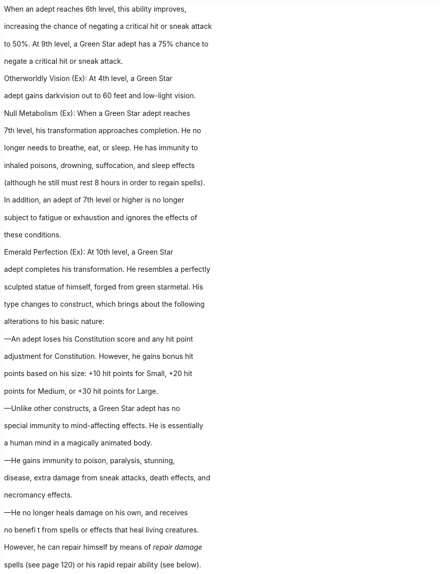 When an adept reaches 6th level, this ability improves,

increasing the chance of negating a critical hit or sneak attack

to 50%. At 9th level, a Green Star adept has a 75% chance to

negate a critical hit or sneak attack.

Otherworldly Vision (Ex): At 4th level, a Green Star

adept gains darkvision out to 60 feet and low-light vision.

Null Metabolism (Ex): When a Green Star adept reaches

7th level, his transformation approaches completion. He no

longer needs to breathe, eat, or sleep. He has immunity to

inhaled poisons, drowning, suffocation, and sleep effects

(although he still must rest 8 hours in order to regain spells).

In addition, an adept of 7th level or higher is no longer

subject to fatigue or exhaustion and ignores the effects of

these conditions.

Emerald Perfection (Ex): At 10th level, a Green Star

adept completes his transformation. He resembles a perfectly

sculpted statue of himself, forged from green starmetal. His

type changes to construct, which brings about the following

alterations to his basic nature:

—An adept loses his Constitution score and any hit point

adjustment for Constitution. However, he gains bonus hit

points based on his size: +10 hit points for Small, +20 hit

points for Medium, or +30 hit points for Large.

—Unlike other constructs, a Green Star adept has no

special immunity to mind-affecting effects. He is essentially

a human mind in a magically animated body.

—He gains immunity to poison, paralysis, stunning,

disease, extra damage from sneak attacks, death effects, and

necromancy effects.

—He no longer heals damage on his own, and receives

no benefi t from spells or effects that heal living creatures.

However, he can repair himself by means of *repair damage*

spells (see page 120) or his rapid repair ability (see below).
